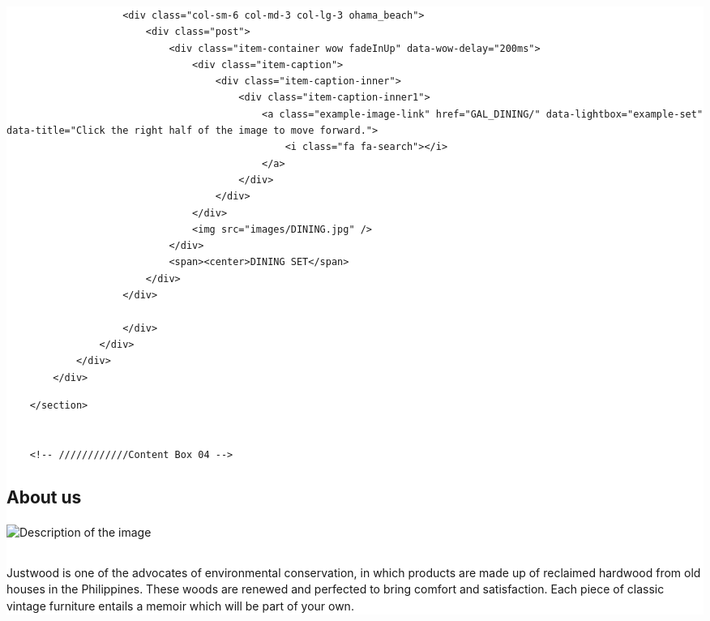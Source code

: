 						<div class="col-sm-6 col-md-3 col-lg-3 ohama_beach">
							<div class="post">
								<div class="item-container wow fadeInUp" data-wow-delay="200ms">
									<div class="item-caption">
										<div class="item-caption-inner">
											<div class="item-caption-inner1">
												<a class="example-image-link" href="GAL_DINING/" data-lightbox="example-set" data-title="Click the right half of the image to move forward.">
													<i class="fa fa-search"></i>
												</a>
											</div>
										</div>
									</div>
									<img src="images/DINING.jpg" />
								</div>
								<span><center>DINING SET</span>
							</div>
						</div>

						</div>
					</div>
				</div>
			</div>
<script>
window.addEventListener('DOMContentLoaded', function() {
  var items = document.querySelectorAll('.portfolio-items .post');
  var maxItemsToShow = 16; // Change this value to limit the number of items shown
  
  // Hide items beyond the maximum limit
  for (var i = maxItemsToShow; i < items.length; i++) {
    items[i].style.display = 'none';
  }
});
</script>
		</section>


		<!-- ////////////Content Box 04 -->
<div id ="About"></div>
		<section class="box-content box-4 box-style-1" id="news">
			<div class="container">
				<div class="row heading">
					 <div class="col-lg-12">	
	                    <h2>About us</h2>
  <img src="http://drive.google.com/uc?export=view&id=1Q878ZP6zyEa93QDo-CFGy3RRKswJxWQe" alt="Description of the image">
<h2></h2>
						<div class="textwidget">Justwood is one of the advocates of environmental conservation, in which products are made up of reclaimed hardwood from old houses in the Philippines. These woods are renewed and perfected to bring comfort and satisfaction. Each piece of classic vintage furniture entails a memoir which will be part of your own.</div>